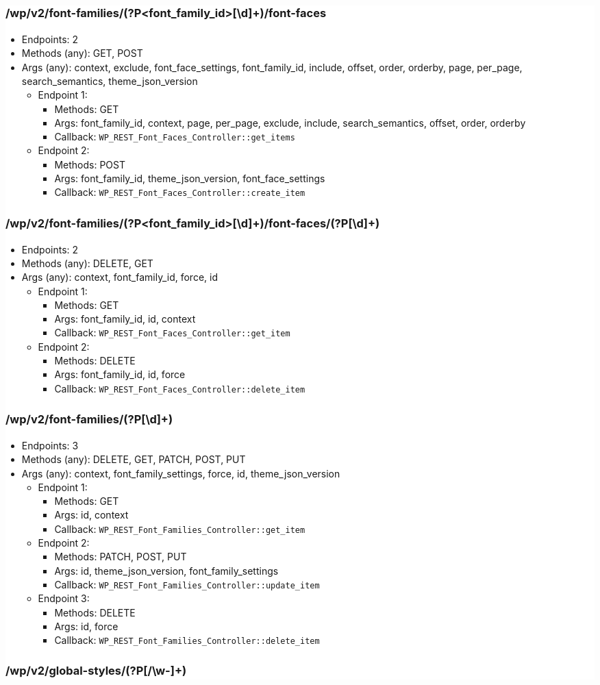 ### /wp/v2/font-families/(?P<font_family_id>[\d]+)/font-faces

- Endpoints: 2
- Methods (any): GET, POST
- Args (any): context, exclude, font_face_settings, font_family_id, include, offset, order, orderby, page, per_page, search_semantics, theme_json_version
  - Endpoint 1:
    - Methods: GET
    - Args: font_family_id, context, page, per_page, exclude, include, search_semantics, offset, order, orderby
    - Callback: `WP_REST_Font_Faces_Controller::get_items`
  - Endpoint 2:
    - Methods: POST
    - Args: font_family_id, theme_json_version, font_face_settings
    - Callback: `WP_REST_Font_Faces_Controller::create_item`

### /wp/v2/font-families/(?P<font_family_id>[\d]+)/font-faces/(?P<id>[\d]+)

- Endpoints: 2
- Methods (any): DELETE, GET
- Args (any): context, font_family_id, force, id
  - Endpoint 1:
    - Methods: GET
    - Args: font_family_id, id, context
    - Callback: `WP_REST_Font_Faces_Controller::get_item`
  - Endpoint 2:
    - Methods: DELETE
    - Args: font_family_id, id, force
    - Callback: `WP_REST_Font_Faces_Controller::delete_item`

### /wp/v2/font-families/(?P<id>[\d]+)

- Endpoints: 3
- Methods (any): DELETE, GET, PATCH, POST, PUT
- Args (any): context, font_family_settings, force, id, theme_json_version
  - Endpoint 1:
    - Methods: GET
    - Args: id, context
    - Callback: `WP_REST_Font_Families_Controller::get_item`
  - Endpoint 2:
    - Methods: PATCH, POST, PUT
    - Args: id, theme_json_version, font_family_settings
    - Callback: `WP_REST_Font_Families_Controller::update_item`
  - Endpoint 3:
    - Methods: DELETE
    - Args: id, force
    - Callback: `WP_REST_Font_Families_Controller::delete_item`

### /wp/v2/global-styles/(?P<id>[\/\w-]+)

